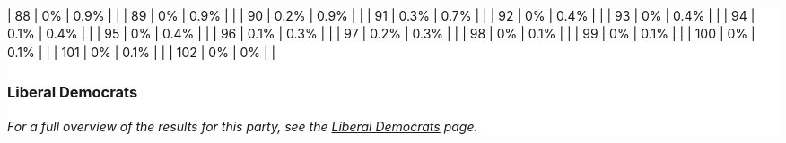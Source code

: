 | 88 | 0% | 0.9% |  |
| 89 | 0% | 0.9% |  |
| 90 | 0.2% | 0.9% |  |
| 91 | 0.3% | 0.7% |  |
| 92 | 0% | 0.4% |  |
| 93 | 0% | 0.4% |  |
| 94 | 0.1% | 0.4% |  |
| 95 | 0% | 0.4% |  |
| 96 | 0.1% | 0.3% |  |
| 97 | 0.2% | 0.3% |  |
| 98 | 0% | 0.1% |  |
| 99 | 0% | 0.1% |  |
| 100 | 0% | 0.1% |  |
| 101 | 0% | 0.1% |  |
| 102 | 0% | 0% |  |

### Liberal Democrats

*For a full overview of the results for this party, see the [Liberal Democrats](party-liberaldemocrats.html) page.*
